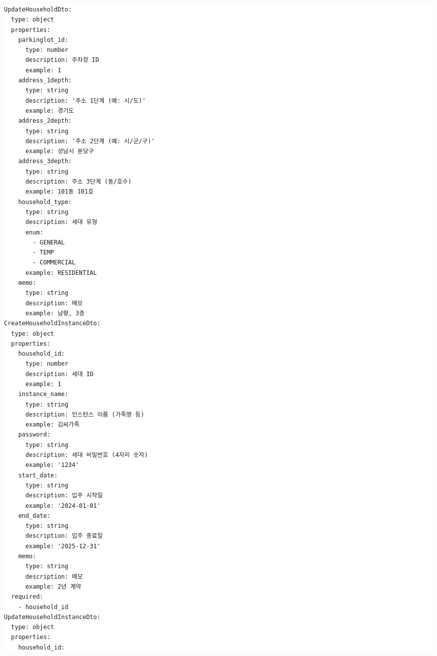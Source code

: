     UpdateHouseholdDto:
      type: object
      properties:
        parkinglot_id:
          type: number
          description: 주차장 ID
          example: 1
        address_1depth:
          type: string
          description: '주소 1단계 (예: 시/도)'
          example: 경기도
        address_2depth:
          type: string
          description: '주소 2단계 (예: 시/군/구)'
          example: 성남시 분당구
        address_3depth:
          type: string
          description: 주소 3단계 (동/호수)
          example: 101동 101호
        household_type:
          type: string
          description: 세대 유형
          enum:
            - GENERAL
            - TEMP
            - COMMERCIAL
          example: RESIDENTIAL
        memo:
          type: string
          description: 메모
          example: 남향, 3층
    CreateHouseholdInstanceDto:
      type: object
      properties:
        household_id:
          type: number
          description: 세대 ID
          example: 1
        instance_name:
          type: string
          description: 인스턴스 이름 (가족명 등)
          example: 김씨가족
        password:
          type: string
          description: 세대 비밀번호 (4자리 숫자)
          example: '1234'
        start_date:
          type: string
          description: 입주 시작일
          example: '2024-01-01'
        end_date:
          type: string
          description: 입주 종료일
          example: '2025-12-31'
        memo:
          type: string
          description: 메모
          example: 2년 계약
      required:
        - household_id
    UpdateHouseholdInstanceDto:
      type: object
      properties:
        household_id: